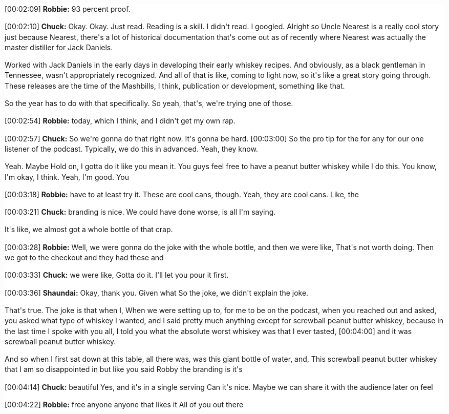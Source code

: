 [00:02:09] **Robbie:** 93 percent proof.

[00:02:10] **Chuck:** Okay. Okay. Just read. Reading is a skill. I didn't read.
I googled. Alright so Uncle Nearest is a really cool story just because Nearest,
there's a lot of historical documentation that's come out as of recently where
Nearest was actually the master distiller for Jack Daniels.

Worked with Jack Daniels in the early days in developing their early whiskey
recipes. And obviously, as a black gentleman in Tennessee, wasn't appropriately
recognized. And all of that is like, coming to light now, so it's like a great
story going through. These releases are the time of the Mashbills, I think,
publication or development, something like that.

So the year has to do with that specifically. So yeah, that's, we're trying one
of those.

[00:02:54] **Robbie:** today, which I think, and I didn't get my own rap.

[00:02:57] **Chuck:** So we're gonna do that right now. It's gonna be hard.
[00:03:00] So the pro tip for the for any for our one listener of the podcast.
Typically, we do this in advanced. Yeah, they know.

Yeah. Maybe Hold on, I gotta do it like you mean it. You guys feel free to have
a peanut butter whiskey while I do this. You know, I'm okay, I think. Yeah, I'm
good. You

[00:03:18] **Robbie:** have to at least try it. These are cool cans, though.
Yeah, they are cool cans. Like, the

[00:03:21] **Chuck:** branding is nice. We could have done worse, is all I'm
saying.

It's like, we almost got a whole bottle of that crap.

[00:03:28] **Robbie:** Well, we were gonna do the joke with the whole bottle,
and then we were like, That's not worth doing. Then we got to the checkout and
they had these and

[00:03:33] **Chuck:** we were like, Gotta do it. I'll let you pour it first.

[00:03:36] **Shaundai:** Okay, thank you. Given what So the joke, we didn't
explain the joke.

That's true. The joke is that when I, When we were setting up to, for me to be
on the podcast, when you reached out and asked, you asked what type of whiskey I
wanted, and I said pretty much anything except for screwball peanut butter
whiskey, because in the last time I spoke with you all, I told you what the
absolute worst whiskey was that I ever tasted, [00:04:00] and it was screwball
peanut butter whiskey.

And so when I first sat down at this table, all there was, was this giant bottle
of water, and, This screwball peanut butter whiskey that I am so disappointed in
but like you said Robby the branding is it's

[00:04:14] **Chuck:** beautiful Yes, and it's in a single serving Can it's nice.
Maybe we can share it with the audience later on feel

[00:04:22] **Robbie:** free anyone anyone that likes it All of you out there
